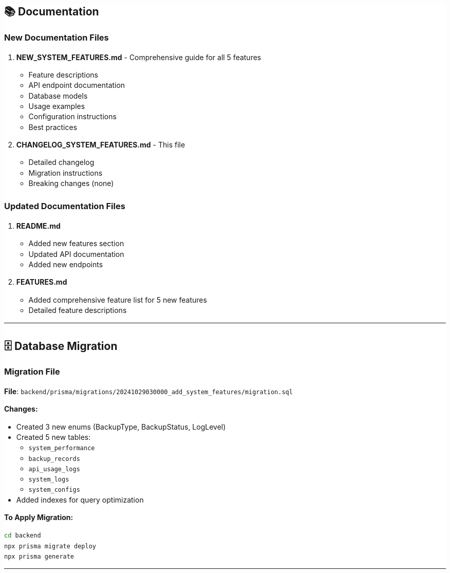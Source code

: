## 📚 Documentation

### New Documentation Files
1. **NEW_SYSTEM_FEATURES.md** - Comprehensive guide for all 5 features
   - Feature descriptions
   - API endpoint documentation
   - Database models
   - Usage examples
   - Configuration instructions
   - Best practices

2. **CHANGELOG_SYSTEM_FEATURES.md** - This file
   - Detailed changelog
   - Migration instructions
   - Breaking changes (none)

### Updated Documentation Files
1. **README.md**
   - Added new features section
   - Updated API documentation
   - Added new endpoints

2. **FEATURES.md**
   - Added comprehensive feature list for 5 new features
   - Detailed feature descriptions

---

## 🗄️ Database Migration

### Migration File
**File**: `backend/prisma/migrations/20241029030000_add_system_features/migration.sql`

**Changes:**
- Created 3 new enums (BackupType, BackupStatus, LogLevel)
- Created 5 new tables:
  - `system_performance`
  - `backup_records`
  - `api_usage_logs`
  - `system_logs`
  - `system_configs`
- Added indexes for query optimization

**To Apply Migration:**
```bash
cd backend
npx prisma migrate deploy
npx prisma generate
```

---
